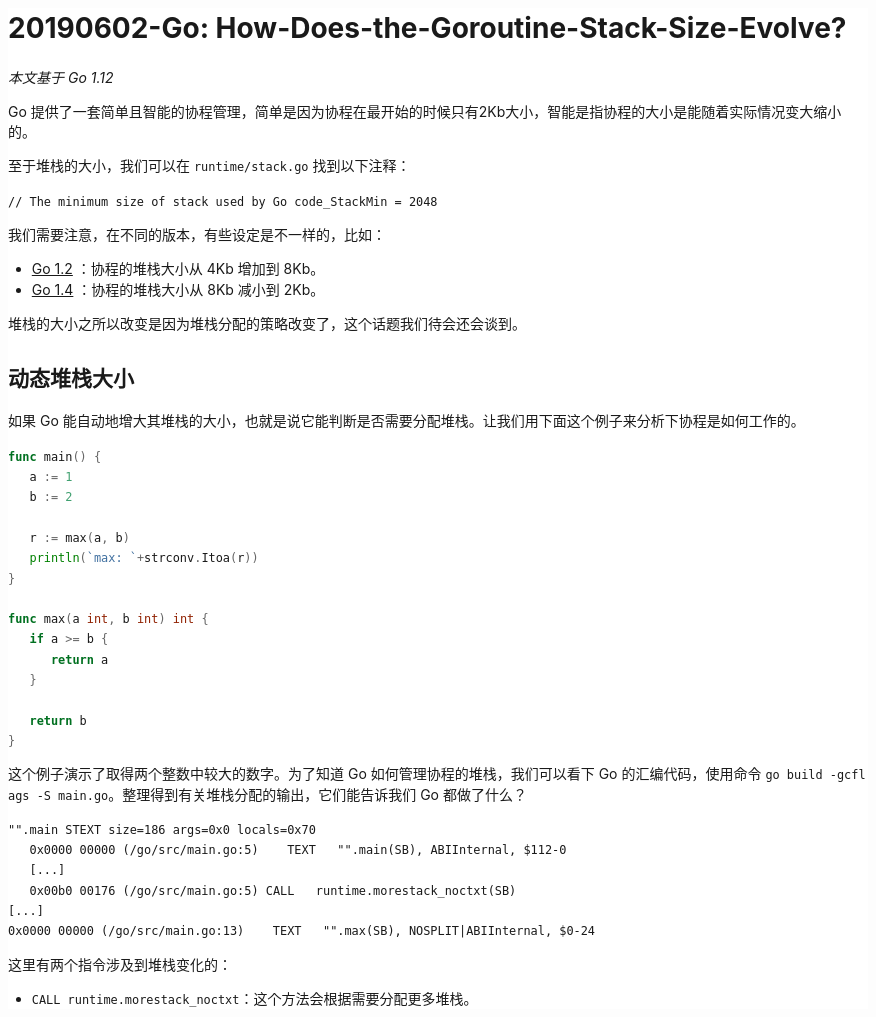 # 20190602-Go: How-Does-the-Goroutine-Stack-Size-Evolve?

*本文基于 Go 1.12*

Go 提供了一套简单且智能的协程管理，简单是因为协程在最开始的时候只有2Kb大小，智能是指协程的大小是能随着实际情况变大缩小的。

至于堆栈的大小，我们可以在  `runtime/stack.go` 找到以下注释：

```
// The minimum size of stack used by Go code_StackMin = 2048
```

我们需要注意，在不同的版本，有些设定是不一样的，比如：

* [Go 1.2](https://golang.org/doc/go1.2#stacks) ：协程的堆栈大小从 4Kb 增加到 8Kb。
* [Go 1.4](https://golang.org/doc/go1.4#runtime) ：协程的堆栈大小从 8Kb 减小到 2Kb。

堆栈的大小之所以改变是因为堆栈分配的策略改变了，这个话题我们待会还会谈到。

## 动态堆栈大小

如果 Go 能自动地增大其堆栈的大小，也就是说它能判断是否需要分配堆栈。让我们用下面这个例子来分析下协程是如何工作的。

```go
func main() {
   a := 1
   b := 2

   r := max(a, b)
   println(`max: `+strconv.Itoa(r))
}

func max(a int, b int) int {
   if a >= b {
      return a
   }

   return b
}
```

这个例子演示了取得两个整数中较大的数字。为了知道 Go 如何管理协程的堆栈，我们可以看下 Go 的汇编代码，使用命令 `go build -gcflags -S main.go`。整理得到有关堆栈分配的输出，它们能告诉我们 Go 都做了什么？

```
"".main STEXT size=186 args=0x0 locals=0x70
   0x0000 00000 (/go/src/main.go:5)    TEXT   "".main(SB), ABIInternal, $112-0
   [...]
   0x00b0 00176 (/go/src/main.go:5) CALL   runtime.morestack_noctxt(SB)
[...]
0x0000 00000 (/go/src/main.go:13)    TEXT   "".max(SB), NOSPLIT|ABIInternal, $0-24
```

这里有两个指令涉及到堆栈变化的：

* `CALL runtime.morestack_noctxt`：这个方法会根据需要分配更多堆栈。
